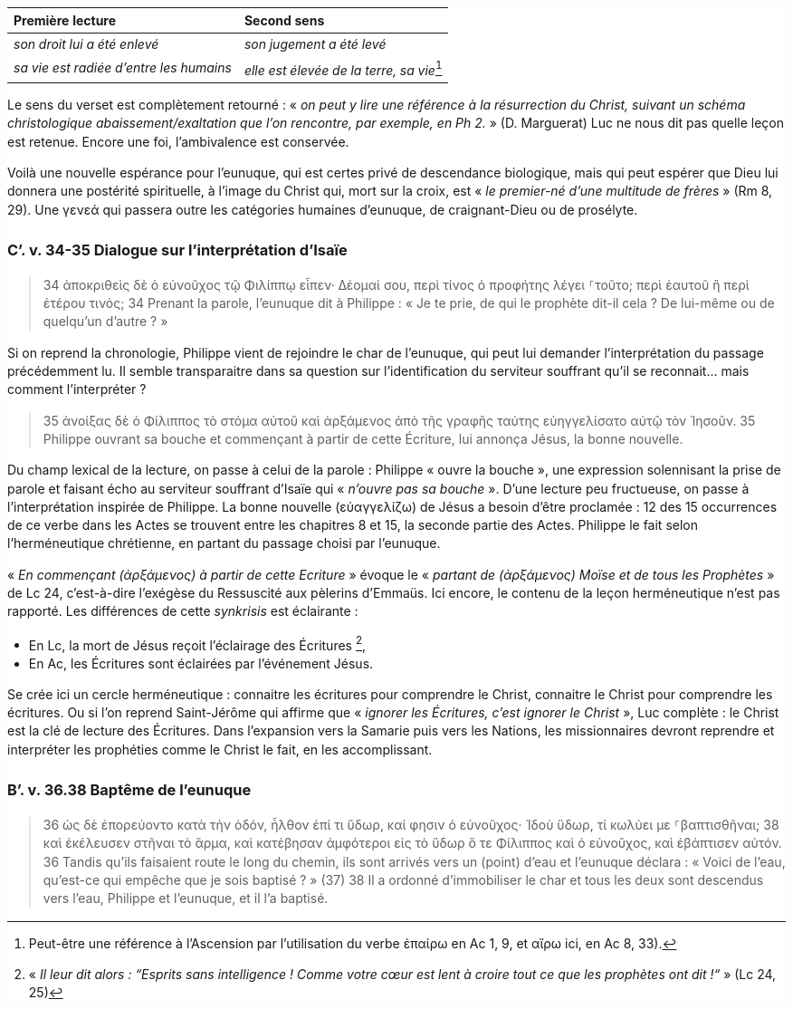| Première lecture | Second sens |
|:--|:--|
| *son droit lui a été enlevé* | *son jugement a été levé* |
| *sa vie est radiée d’entre les humains* | *elle est élevée de la terre, sa vie*[^20] |

Le sens du verset est complètement retourné : « *on peut y lire une référence à la résurrection du Christ, suivant un schéma christologique abaissement/exaltation que l’on rencontre, par exemple, en Ph 2.* » (D. Marguerat) Luc ne nous dit pas quelle leçon est retenue. Encore une foi, l’ambivalence est conservée.

Voilà une nouvelle espérance pour l’eunuque, qui est certes privé de descendance biologique, mais qui peut espérer que Dieu lui donnera une postérité spirituelle, à l’image du Christ qui, mort sur la croix, est « *le premier-né d’une multitude de frères* » (Rm 8, 29). Une γενεά qui passera outre les catégories humaines d’eunuque, de craignant-Dieu ou de prosélyte.

### C’. v. 34-35 Dialogue sur l’interprétation d’Isaïe
> 34 ἀποκριθεὶς δὲ ὁ εὐνοῦχος τῷ Φιλίππῳ εἶπεν· Δέομαί σου, περὶ τίνος ὁ προφήτης λέγει ⸀τοῦτο; περὶ ἑαυτοῦ ἢ περὶ ἑτέρου τινός;
> 34 Prenant la parole, l’eunuque dit à Philippe : « Je te prie, de qui le prophète dit-il cela ? De lui-même ou de quelqu’un d’autre ? »

Si on reprend la chronologie, Philippe vient de rejoindre le char de l’eunuque, qui peut lui demander l’interprétation du passage précédemment lu. Il semble transparaitre dans sa question sur l’identification du serviteur souffrant qu’il se reconnait… mais comment l’interpréter ?

> 35 ἀνοίξας δὲ ὁ Φίλιππος τὸ στόμα αὐτοῦ καὶ ἀρξάμενος ἀπὸ τῆς γραφῆς ταύτης εὐηγγελίσατο αὐτῷ τὸν Ἰησοῦν.
> 35 Philippe ouvrant sa bouche et commençant à partir de cette Écriture, lui annonça Jésus, la bonne nouvelle.

Du champ lexical de la lecture, on passe à celui de la parole : Philippe « ouvre la bouche », une expression solennisant la prise de parole et faisant écho au serviteur souffrant d’Isaïe qui « *n’ouvre pas sa bouche* ». D’une lecture peu fructueuse, on passe à l’interprétation inspirée de Philippe. La bonne nouvelle (εὐαγγελίζω) de Jésus a besoin d’être proclamée : 12 des 15 occurrences de ce verbe dans les Actes se trouvent entre les chapitres 8 et 15, la seconde partie des Actes. Philippe le fait selon l’herméneutique chrétienne, en partant du passage choisi par l’eunuque.

« *En commençant (ἀρξάμενος) à partir de cette Ecriture* » évoque le « *partant de (ἀρξάμενος) Moïse et de tous les Prophètes* » de Lc 24, c’est-à-dire l’exégèse du Ressuscité aux pèlerins d’Emmaüs. Ici encore, le contenu de la leçon herméneutique n’est pas rapporté. Les différences de cette *synkrisis* est éclairante : 
- En Lc, la mort de Jésus reçoit l’éclairage des Écritures [^21], 
- En Ac, les Écritures sont éclairées par l’événement Jésus.

Se crée ici un cercle herméneutique : connaitre les écritures pour comprendre le Christ, connaitre le Christ pour comprendre les écritures. Ou si l’on reprend Saint-Jérôme qui affirme que « *ignorer les Écritures, c’est ignorer le Christ* », Luc complète : le Christ est la clé de lecture des Écritures. Dans l’expansion vers la Samarie puis vers les Nations, les missionnaires devront reprendre et interpréter les prophéties comme le Christ le fait, en les accomplissant.

### B’. v. 36.38 Baptême de l’eunuque
> 36 ὡς δὲ ἐπορεύοντο κατὰ τὴν ὁδόν, ἦλθον ἐπί τι ὕδωρ, καί φησιν ὁ εὐνοῦχος· Ἰδοὺ ὕδωρ, τί κωλύει με ⸀βαπτισθῆναι; 38 καὶ ἐκέλευσεν στῆναι τὸ ἅρμα, καὶ κατέβησαν ἀμφότεροι εἰς τὸ ὕδωρ ὅ τε Φίλιππος καὶ ὁ εὐνοῦχος, καὶ ἐβάπτισεν αὐτόν.
> 36 Tandis qu’ils faisaient route le long du chemin, ils sont arrivés vers un (point) d’eau et l’eunuque déclara : « Voici de l’eau, qu’est-ce qui empêche que je sois baptisé ? » (37) 38 Il a ordonné d’immobiliser le char et tous les deux sont descendus vers l’eau, Philippe et l’eunuque, et il l’a baptisé.


[^1]:   « *Ceux qui s’étaient dispersés annonçaient la Bonne Nouvelle de la Parole là où ils passaient.* » (Ac 8, 4), Οἱ μὲν οὖν διασπαρέντες désigne les évangélisateurs hellénistes, mais le verbe διασπείρω est l’étymologie de diaspora, qui désigne les juifs qui sont déjà hors de Jérusalem.
[^2]:   Selon Daniel Marguerat, une dramatisation des représailles contre les partisans d’Etienne *i.e.* donc contre l’aile hellénistique de la communauté.
[^3]:   « *Quel impressionnant déploiement divin autour d’une conversation biblique !* » souligne D. Marguerat.
[^4]:   « *À leur arrivée, ils montèrent dans la chambre haute où ils se tenaient habituellement ; c’était Pierre, Jean, Jacques et André, **Philippe** et Thomas, Barthélemy et Matthieu, Jacques fils d’Alphée, Simon le Zélote, et Jude fils de Jacques.* » (Ac 1, 13).
[^5]:   « *Ces propos plurent à tout le monde, et l’on choisit : Étienne, homme rempli de foi et d’Esprit Saint, **Philippe**, Procore, Nicanor, Timon, Parménas et Nicolas, un converti au judaïsme, originaire d’Antioche.* » (Ac 6, 5).
[^6]:   J. Radermakers, *Témoins de la Parole de la Grâce*, Bruxelles, Éditions de l’IET, 1995, p.219.
[^7]:   « *Il arriva que [Poséidon] s’en alla pour une visite lointaine chez les Éthiopiens, les derniers des hommes (εσχατοι ανδρων)* » (*Odyssée* 1,22-23)
[^8]:   De naissance, par mutilation, et à cause du Royaume.
[^9]:   Le titre de la reine des Éthiopiens : « *le pays est gouverné par une femme, la reine Candace, nom qui, depuis grand nombre d’années, passe de reine en reine* » (Pline l’Ancien, *Naturalis historia*, 6.57)
[^10]:  « *Il faut fuir et avoir en horreur ceux qui se sont rendus eunuques volontairement, et qui ont ainsi perdu le moyen que Dieu leur avait donné de contribuer à la multiplication des hommes ; puisqu’outre qu’ils […] sont en quelque sortes les homicides des enfants dont ils auraient pu être les pères, ils n’ont pu commettre cette action sans avoir souillé auparavant la pureté de leur âme ; car sans doute, si elle n’eût point été efféminée, ils n’auraient pas mis leur corps en un état qui ne les doit plus faire considérer que comme des femmes. Ainsi parce qu’il faut rejeter tout ce qui étant contre la nature peut passer pour monstrueux, il ne faut priver ni l’homme ni aucun animal de la marque de son sexe.* » (Flavius Josèphe, Antiquités Juives, IV, 290) ; « *[la Loi] refoule d’avance hors de la sainte congrégation tous les gens qui n’en sont pas dignes, à commencer par ces individus de sexe douteux […] Elle exclut, en effet, les eunuques aux organes broyés ou mutilés* » (Philon d’Alexandrie, *De specialibus legibus* 1,325).
[^11]:  « *L’homme aux testicules écrasés et l’homme à la verge coupée n’entreront pas dans l’assemblée du Seigneur.* » (Dt 23, 2)
[^12]:  Rick Strelan, « The Running Prophet (Acts 8,30) », *NT* 43, 2001, p. 31-38.
[^13]:  « *Lève-toi, va à Sarepta* » (1R 17, 9) et « *Lève-toi et marche du côté du Midi* » (Ac 8, 26) utilisent les mêmes verbes ἀνίστημι et πορεύομαι.
[^14]:  « *Acab monta sur son char et partit pour la ville de Yizréel. La main du Seigneur s’empara du prophète ; Élie retroussa son vêtement et courut en avant d’Acab.* » (1R 18, 45b-46) Soyez des typologies éliaques en participant à la course des séminaristes, le 11 Novembre.
[^15]:  « *l’Esprit du Seigneur t’emportera je ne sais où* » (1R 18, 12) et « *Peut-être l’Esprit du Seigneur l’a-t-il enlevé et déposé sur quelque montagne ou dans quelque vallée !* » (2R 2, 16)
[^16]:  Jean Baptiste : « *Au moment d’achever sa course* » (Ac 13, 25a), Paul : « *j’achève ma course* » (Ac 20, 24).
[^17]:  La paronomase consiste à employer dans une même phrase des mots dont le son est à peu près semblable, mais le sens différent.
[^18]:  *Vision que vit Isaïe*. Traduction du texte du prophète Isaïe selon la Septante de Alain Le Boulluec et Philippe Le Moigne, Index littéraire des noms propres et glossaire de Philippe Le Moigne, Paris, Les Éditions du Cerf (« La Bible d’Alexandrie »), 2014.
[^19]:  *lire* (ἀναγινώσκω): v. 28b.30a.30b.32a ; *le prophète Isaïe* (προφήτης Ἥσαια): 28b.30a.(34b) ; *l’Ecriture* (γραφή) : 32a.35 ; *le passage* (περιοχή): 32a.
[^20]:  Peut-être une référence à l’Ascension par l’utilisation du verbe ἐπαίρω en Ac 1, 9, et αἴρω ici, en Ac 8, 33).
[^21]:  « *Il leur dit alors : “Esprits sans intelligence ! Comme votre cœur est lent à croire tout ce que les prophètes ont dit !“* » (Lc 24, 25)
[^22]:  τι υδωρ (*une eau quelconque, de l’eau*), une tournure vague.
[^23]:  On retrouve le verbe κωλύω, *interdire, empêcher* au baptême de Corneille, « *Y aurait-il quelqu’un capable de refuser (κωλυσαι) l’eau pour que ceux-ci ne soient pas baptisés ?* » (Ac 10,47), ou quand Jésus demande à laisser les petits enfants venir à lui : « *et ne les empêchez pas* » (Lc 18,16).
[^24]:  *partir* ἀνίστημι (v. 26.27), *passer* πορεύω (V. 26.27.36.39), *route* ὁδός (v. 26.36.39), *aller vers* προσέρχομαι (v. 29), *courir* προστρέχω (v. 30, seul usage en Acte, x2 en Marc), *traverser* διέρχομαι (v.39)
[^25]:  « *Quand ils sont remontés de l’eau, l’Esprit* saint est tombé sur l’eunuque. Or l’ange *du Seigneur du Seigneur ravi Philippe* »
[^26]:  « *Ainsi parle le Seigneur : Le labeur de l’Égypte, le commerce de l’Éthiopie, et les gens de Seba, hommes de haute taille, passeront en ta possession, Jérusalem. Ils marcheront derrière toi, ils passeront enchaînés. Vers toi, ils se prosterneront ; c’est vers toi qu’ils adresseront leurs prières : “Il n’y a de Dieu qu’en toi ; il n’en est pas d’autre, aucun autre dieu !“* » (Is 45, 14)
[^27]:  « *Ce jour-là, une fois encore, le Seigneur étendra la main pour reprendre le reste de son peuple, ce reste qui reviendra d’Assour et d’Égypte, de Patros, d’Éthiopie et d’Élam, de Shinéar, de Hamath et des îles de la mer. Il lèvera un étendard pour les nations ; il rassemblera les exilés d’Israël ; il réunira les dispersés de Juda des quatre coins de la terre.* » (Is 11, 11-12) Rédigé lors de l’exil à Babylone.
[^28]:  « *Alors, je rendrai pures les lèvres des peuples pour que tous invoquent le nom du Seigneur et, d’un même geste, le servent. D’au-delà des fleuves d’Éthiopie, ceux qui m’adorent, mes enfants dispersés, m’apporteront mon offrande.* » (So 3, 9-10) Le Seigneur ne purifie pas seulement les lèvres juives, mais celles « des peuples ».
[^29]:  « l’Esprit du Seigneur », Πνεῦμα κυρίου du v. 39 apparaît plus tôt en Lc 4, 18-19 : « *l’Esprit du Seigneur est sur moi parce que le Seigneur m’a consacré par l’onction* », où Jésus lit à la synagogue un passage d’Is 61, 1-2, c’est la vocation du prophète.
[^30]:  Philippe, nouveau prophète très inspiré des figures d’Élie et Élisée, les prophètes rejetés que Jésus prend en exemple en Lc 4,25-27. Par exemple, le ravissement de Philippe par l’Esprit évoque l’enlèvement d’Élie au ciel sous les yeux d’Élisée (2R 2,11-12). Le baptême de l’eunuque, fait penser au général syrien Naaman, lépreux venu « *avec ses chevaux et son char* », guéri d’être descendu dans le Jourdain (2R 5,14). Typologie diffuse de la tradition prophétique.
[^31]:  Que Ludovic nous présentera avec brio la semaine prochaine.